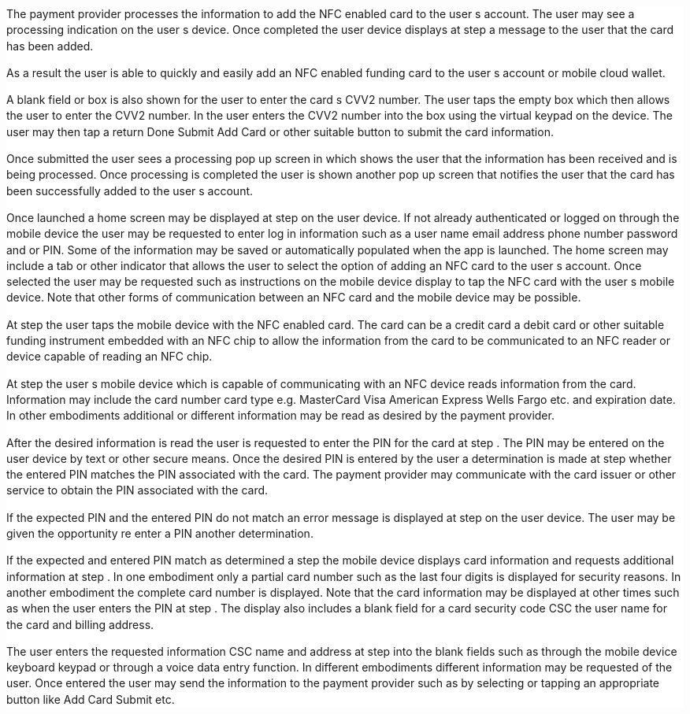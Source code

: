 The payment provider processes the information to add the NFC enabled card to the user s account. The user may see a processing indication on the user s device. Once completed the user device displays at step a message to the user that the card has been added.

As a result the user is able to quickly and easily add an NFC enabled funding card to the user s account or mobile cloud wallet.

A blank field or box is also shown for the user to enter the card s CVV2 number. The user taps the empty box which then allows the user to enter the CVV2 number. In the user enters the CVV2 number into the box using the virtual keypad on the device. The user may then tap a return Done Submit Add Card or other suitable button to submit the card information.

Once submitted the user sees a processing pop up screen in which shows the user that the information has been received and is being processed. Once processing is completed the user is shown another pop up screen that notifies the user that the card has been successfully added to the user s account.

Once launched a home screen may be displayed at step on the user device. If not already authenticated or logged on through the mobile device the user may be requested to enter log in information such as a user name email address phone number password and or PIN. Some of the information may be saved or automatically populated when the app is launched. The home screen may include a tab or other indicator that allows the user to select the option of adding an NFC card to the user s account. Once selected the user may be requested such as instructions on the mobile device display to tap the NFC card with the user s mobile device. Note that other forms of communication between an NFC card and the mobile device may be possible.

At step the user taps the mobile device with the NFC enabled card. The card can be a credit card a debit card or other suitable funding instrument embedded with an NFC chip to allow the information from the card to be communicated to an NFC reader or device capable of reading an NFC chip.

At step the user s mobile device which is capable of communicating with an NFC device reads information from the card. Information may include the card number card type e.g. MasterCard Visa American Express Wells Fargo etc. and expiration date. In other embodiments additional or different information may be read as desired by the payment provider.

After the desired information is read the user is requested to enter the PIN for the card at step . The PIN may be entered on the user device by text or other secure means. Once the desired PIN is entered by the user a determination is made at step whether the entered PIN matches the PIN associated with the card. The payment provider may communicate with the card issuer or other service to obtain the PIN associated with the card.

If the expected PIN and the entered PIN do not match an error message is displayed at step on the user device. The user may be given the opportunity re enter a PIN another determination.

If the expected and entered PIN match as determined a step the mobile device displays card information and requests additional information at step . In one embodiment only a partial card number such as the last four digits is displayed for security reasons. In another embodiment the complete card number is displayed. Note that the card information may be displayed at other times such as when the user enters the PIN at step . The display also includes a blank field for a card security code CSC the user name for the card and billing address.

The user enters the requested information CSC name and address at step into the blank fields such as through the mobile device keyboard keypad or through a voice data entry function. In different embodiments different information may be requested of the user. Once entered the user may send the information to the payment provider such as by selecting or tapping an appropriate button like Add Card Submit etc.
